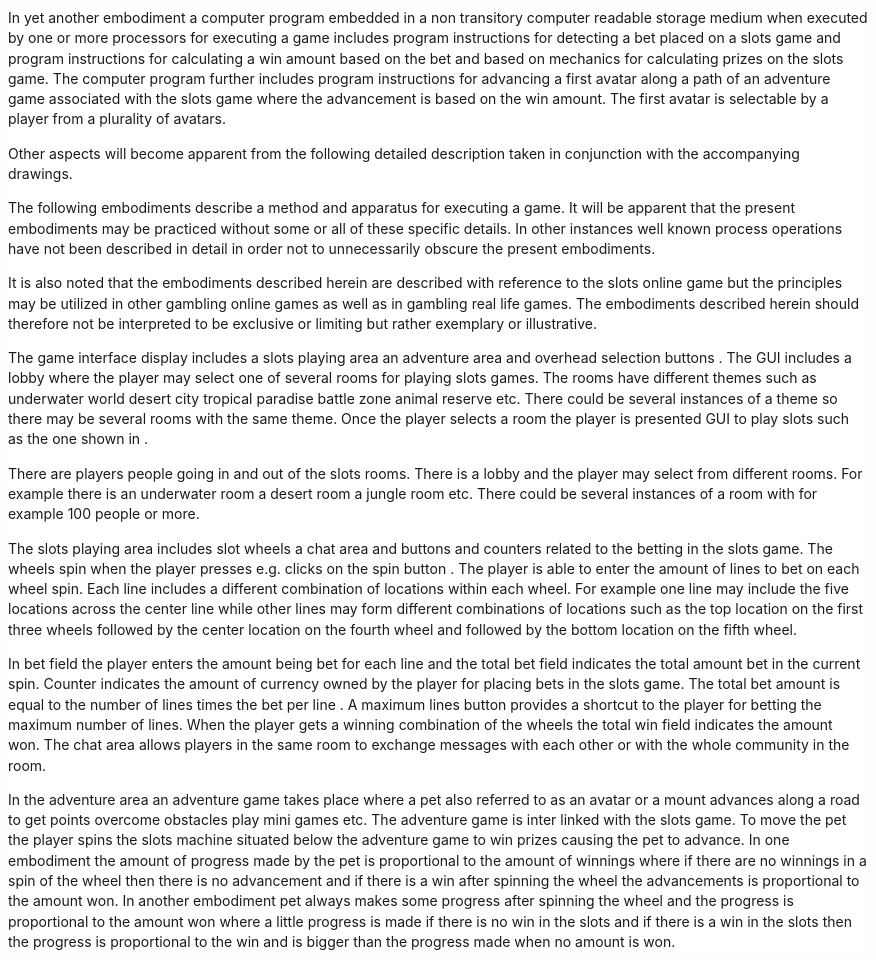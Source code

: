 In yet another embodiment a computer program embedded in a non transitory computer readable storage medium when executed by one or more processors for executing a game includes program instructions for detecting a bet placed on a slots game and program instructions for calculating a win amount based on the bet and based on mechanics for calculating prizes on the slots game. The computer program further includes program instructions for advancing a first avatar along a path of an adventure game associated with the slots game where the advancement is based on the win amount. The first avatar is selectable by a player from a plurality of avatars.

Other aspects will become apparent from the following detailed description taken in conjunction with the accompanying drawings.

The following embodiments describe a method and apparatus for executing a game. It will be apparent that the present embodiments may be practiced without some or all of these specific details. In other instances well known process operations have not been described in detail in order not to unnecessarily obscure the present embodiments.

It is also noted that the embodiments described herein are described with reference to the slots online game but the principles may be utilized in other gambling online games as well as in gambling real life games. The embodiments described herein should therefore not be interpreted to be exclusive or limiting but rather exemplary or illustrative.

The game interface display includes a slots playing area an adventure area and overhead selection buttons . The GUI includes a lobby where the player may select one of several rooms for playing slots games. The rooms have different themes such as underwater world desert city tropical paradise battle zone animal reserve etc. There could be several instances of a theme so there may be several rooms with the same theme. Once the player selects a room the player is presented GUI to play slots such as the one shown in .

There are players people going in and out of the slots rooms. There is a lobby and the player may select from different rooms. For example there is an underwater room a desert room a jungle room etc. There could be several instances of a room with for example 100 people or more.

The slots playing area includes slot wheels a chat area and buttons and counters related to the betting in the slots game. The wheels spin when the player presses e.g. clicks on the spin button . The player is able to enter the amount of lines to bet on each wheel spin. Each line includes a different combination of locations within each wheel. For example one line may include the five locations across the center line while other lines may form different combinations of locations such as the top location on the first three wheels followed by the center location on the fourth wheel and followed by the bottom location on the fifth wheel.

In bet field the player enters the amount being bet for each line and the total bet field indicates the total amount bet in the current spin. Counter indicates the amount of currency owned by the player for placing bets in the slots game. The total bet amount is equal to the number of lines times the bet per line . A maximum lines button provides a shortcut to the player for betting the maximum number of lines. When the player gets a winning combination of the wheels the total win field indicates the amount won. The chat area allows players in the same room to exchange messages with each other or with the whole community in the room.

In the adventure area an adventure game takes place where a pet also referred to as an avatar or a mount advances along a road to get points overcome obstacles play mini games etc. The adventure game is inter linked with the slots game. To move the pet the player spins the slots machine situated below the adventure game to win prizes causing the pet to advance. In one embodiment the amount of progress made by the pet is proportional to the amount of winnings where if there are no winnings in a spin of the wheel then there is no advancement and if there is a win after spinning the wheel the advancements is proportional to the amount won. In another embodiment pet always makes some progress after spinning the wheel and the progress is proportional to the amount won where a little progress is made if there is no win in the slots and if there is a win in the slots then the progress is proportional to the win and is bigger than the progress made when no amount is won.

